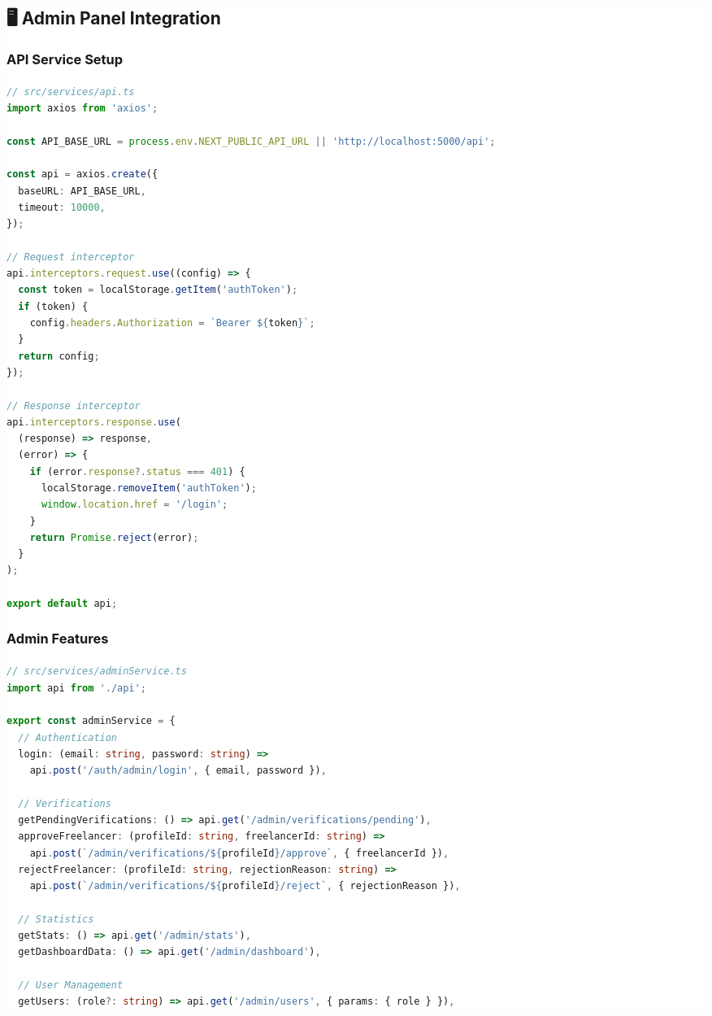 ## 🖥️ Admin Panel Integration

### API Service Setup

```typescript
// src/services/api.ts
import axios from 'axios';

const API_BASE_URL = process.env.NEXT_PUBLIC_API_URL || 'http://localhost:5000/api';

const api = axios.create({
  baseURL: API_BASE_URL,
  timeout: 10000,
});

// Request interceptor
api.interceptors.request.use((config) => {
  const token = localStorage.getItem('authToken');
  if (token) {
    config.headers.Authorization = `Bearer ${token}`;
  }
  return config;
});

// Response interceptor
api.interceptors.response.use(
  (response) => response,
  (error) => {
    if (error.response?.status === 401) {
      localStorage.removeItem('authToken');
      window.location.href = '/login';
    }
    return Promise.reject(error);
  }
);

export default api;
```

### Admin Features

```typescript
// src/services/adminService.ts
import api from './api';

export const adminService = {
  // Authentication
  login: (email: string, password: string) =>
    api.post('/auth/admin/login', { email, password }),
  
  // Verifications
  getPendingVerifications: () => api.get('/admin/verifications/pending'),
  approveFreelancer: (profileId: string, freelancerId: string) =>
    api.post(`/admin/verifications/${profileId}/approve`, { freelancerId }),
  rejectFreelancer: (profileId: string, rejectionReason: string) =>
    api.post(`/admin/verifications/${profileId}/reject`, { rejectionReason }),
  
  // Statistics
  getStats: () => api.get('/admin/stats'),
  getDashboardData: () => api.get('/admin/dashboard'),
  
  // User Management
  getUsers: (role?: string) => api.get('/admin/users', { params: { role } }),
```
